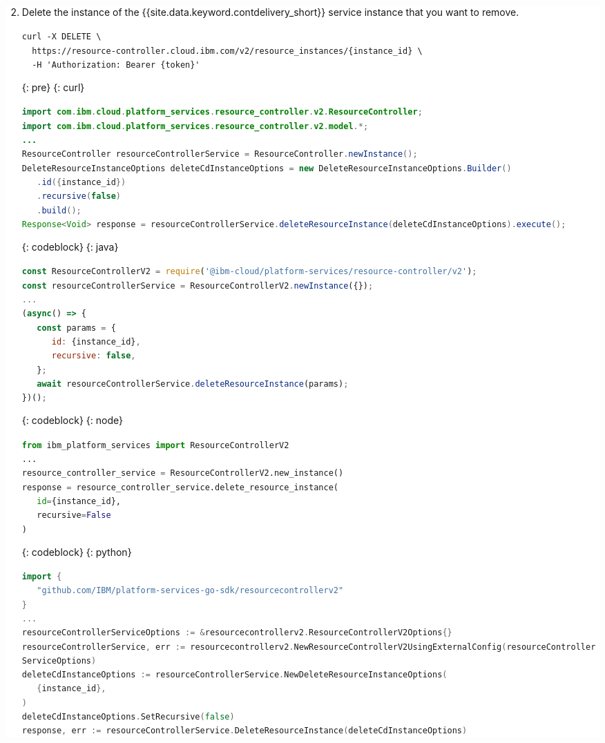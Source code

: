 2. Delete the instance of the {{site.data.keyword.contdelivery_short}} service instance that you want to remove.

   ```curl
   curl -X DELETE \
     https://resource-controller.cloud.ibm.com/v2/resource_instances/{instance_id} \
     -H 'Authorization: Bearer {token}'
   ```
   {: pre}
   {: curl}

   ```java
   import com.ibm.cloud.platform_services.resource_controller.v2.ResourceController;
   import com.ibm.cloud.platform_services.resource_controller.v2.model.*;
   ...
   ResourceController resourceControllerService = ResourceController.newInstance();
   DeleteResourceInstanceOptions deleteCdInstanceOptions = new DeleteResourceInstanceOptions.Builder()
      .id({instance_id})
      .recursive(false)
      .build();
   Response<Void> response = resourceControllerService.deleteResourceInstance(deleteCdInstanceOptions).execute();
   ```
   {: codeblock}
   {: java}

   ```javascript
   const ResourceControllerV2 = require('@ibm-cloud/platform-services/resource-controller/v2');
   const resourceControllerService = ResourceControllerV2.newInstance({});
   ...
   (async() => {
      const params = {
         id: {instance_id},
         recursive: false,
      };
      await resourceControllerService.deleteResourceInstance(params);
   })();
   ```
   {: codeblock}
   {: node}

   ```python
   from ibm_platform_services import ResourceControllerV2
   ...
   resource_controller_service = ResourceControllerV2.new_instance()
   response = resource_controller_service.delete_resource_instance(
      id={instance_id},
      recursive=False
   )
   ```
   {: codeblock}
   {: python}

   ```go
   import {
      "github.com/IBM/platform-services-go-sdk/resourcecontrollerv2"
   }
   ...
   resourceControllerServiceOptions := &resourcecontrollerv2.ResourceControllerV2Options{}
   resourceControllerService, err := resourcecontrollerv2.NewResourceControllerV2UsingExternalConfig(resourceControllerServiceOptions)
   deleteCdInstanceOptions := resourceControllerService.NewDeleteResourceInstanceOptions(
      {instance_id},
   )
   deleteCdInstanceOptions.SetRecursive(false)
   response, err := resourceControllerService.DeleteResourceInstance(deleteCdInstanceOptions)
   ```